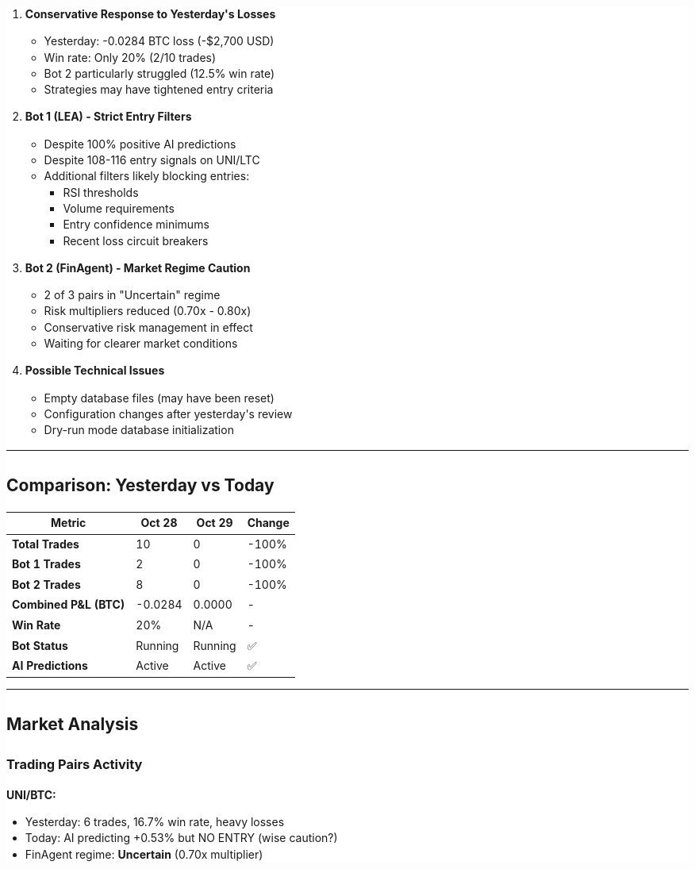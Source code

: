 1. **Conservative Response to Yesterday's Losses**
   - Yesterday: -0.0284 BTC loss (-$2,700 USD)
   - Win rate: Only 20% (2/10 trades)
   - Bot 2 particularly struggled (12.5% win rate)
   - Strategies may have tightened entry criteria

2. **Bot 1 (LEA) - Strict Entry Filters**
   - Despite 100% positive AI predictions
   - Despite 108-116 entry signals on UNI/LTC
   - Additional filters likely blocking entries:
     - RSI thresholds
     - Volume requirements
     - Entry confidence minimums
     - Recent loss circuit breakers

3. **Bot 2 (FinAgent) - Market Regime Caution**
   - 2 of 3 pairs in "Uncertain" regime
   - Risk multipliers reduced (0.70x - 0.80x)
   - Conservative risk management in effect
   - Waiting for clearer market conditions

4. **Possible Technical Issues**
   - Empty database files (may have been reset)
   - Configuration changes after yesterday's review
   - Dry-run mode database initialization

---

## Comparison: Yesterday vs Today

| Metric | Oct 28 | Oct 29 | Change |
|--------|--------|--------|--------|
| **Total Trades** | 10 | 0 | -100% |
| **Bot 1 Trades** | 2 | 0 | -100% |
| **Bot 2 Trades** | 8 | 0 | -100% |
| **Combined P&L (BTC)** | -0.0284 | 0.0000 | - |
| **Win Rate** | 20% | N/A | - |
| **Bot Status** | Running | Running | ✅ |
| **AI Predictions** | Active | Active | ✅ |

---

## Market Analysis

### Trading Pairs Activity

**UNI/BTC:**
- Yesterday: 6 trades, 16.7% win rate, heavy losses
- Today: AI predicting +0.53% but NO ENTRY (wise caution?)
- FinAgent regime: **Uncertain** (0.70x multiplier)
